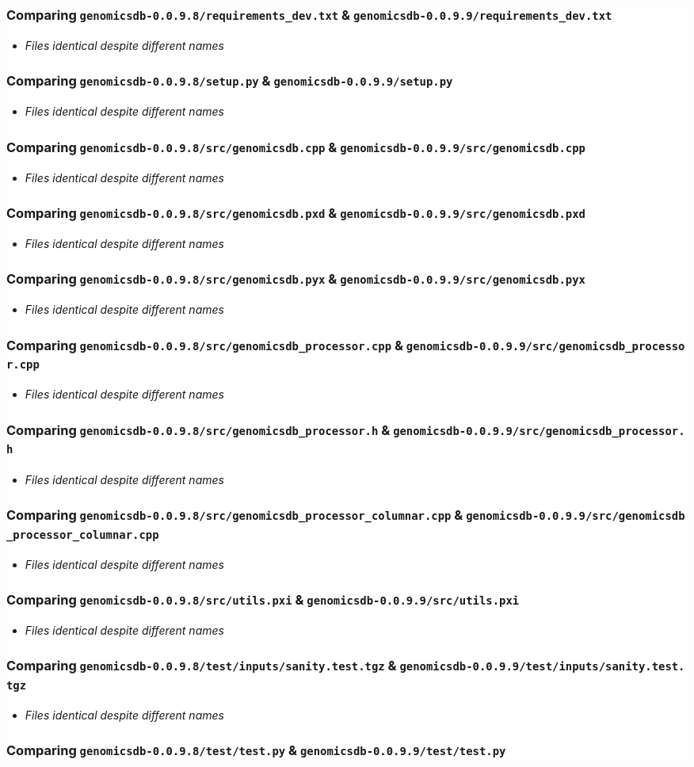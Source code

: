 ### Comparing `genomicsdb-0.0.9.8/requirements_dev.txt` & `genomicsdb-0.0.9.9/requirements_dev.txt`

 * *Files identical despite different names*

### Comparing `genomicsdb-0.0.9.8/setup.py` & `genomicsdb-0.0.9.9/setup.py`

 * *Files identical despite different names*

### Comparing `genomicsdb-0.0.9.8/src/genomicsdb.cpp` & `genomicsdb-0.0.9.9/src/genomicsdb.cpp`

 * *Files identical despite different names*

### Comparing `genomicsdb-0.0.9.8/src/genomicsdb.pxd` & `genomicsdb-0.0.9.9/src/genomicsdb.pxd`

 * *Files identical despite different names*

### Comparing `genomicsdb-0.0.9.8/src/genomicsdb.pyx` & `genomicsdb-0.0.9.9/src/genomicsdb.pyx`

 * *Files identical despite different names*

### Comparing `genomicsdb-0.0.9.8/src/genomicsdb_processor.cpp` & `genomicsdb-0.0.9.9/src/genomicsdb_processor.cpp`

 * *Files identical despite different names*

### Comparing `genomicsdb-0.0.9.8/src/genomicsdb_processor.h` & `genomicsdb-0.0.9.9/src/genomicsdb_processor.h`

 * *Files identical despite different names*

### Comparing `genomicsdb-0.0.9.8/src/genomicsdb_processor_columnar.cpp` & `genomicsdb-0.0.9.9/src/genomicsdb_processor_columnar.cpp`

 * *Files identical despite different names*

### Comparing `genomicsdb-0.0.9.8/src/utils.pxi` & `genomicsdb-0.0.9.9/src/utils.pxi`

 * *Files identical despite different names*

### Comparing `genomicsdb-0.0.9.8/test/inputs/sanity.test.tgz` & `genomicsdb-0.0.9.9/test/inputs/sanity.test.tgz`

 * *Files identical despite different names*

### Comparing `genomicsdb-0.0.9.8/test/test.py` & `genomicsdb-0.0.9.9/test/test.py`
